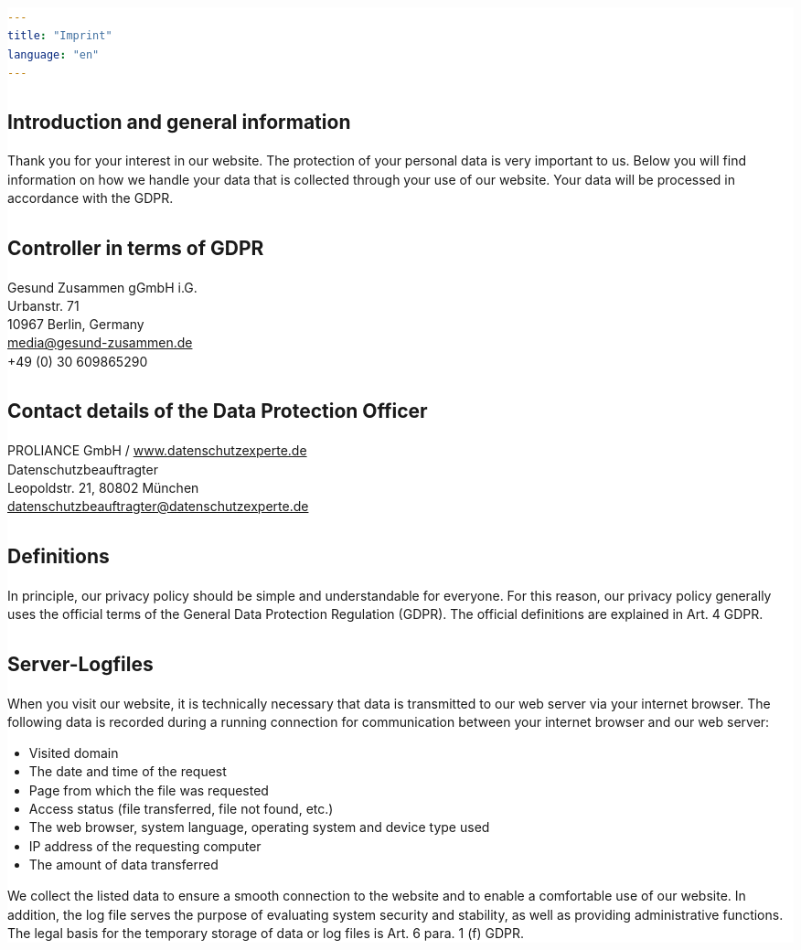 ```yaml
---
title: "Imprint"
language: "en"
---
```


## Introduction and general information

Thank you for your interest in our website. The protection of your personal data is very important to us. Below you will find information on how we handle your data that is collected through your use of our website. Your data will be processed in accordance with the GDPR.

## Controller in terms of GDPR

Gesund Zusammen gGmbH i.G.<br />
Urbanstr. 71<br />
10967 Berlin, Germany<br />
media@gesund-zusammen.de<br />
+49 (0) 30 609865290

## Contact details of the Data Protection Officer

PROLIANCE GmbH / www.datenschutzexperte.de<br />
Datenschutzbeauftragter<br />
Leopoldstr. 21, 80802 München<br />
[datenschutzbeauftragter@datenschutzexperte.de](mailto:datenschutzbeauftragter@datenschutzexperte.de)

## Definitions

In principle, our privacy policy should be simple and understandable for everyone. For this reason, our privacy policy generally uses the official terms of the General Data Protection Regulation (GDPR). The official definitions are explained in Art. 4 GDPR.

## Server-Logfiles

When you visit our website, it is technically necessary that data is transmitted to our web server via your internet browser. The following data is recorded during a running connection for communication between your internet browser and our web server:

- Visited domain<br />
- The date and time of the request<br />
- Page from which the file was requested<br />
- Access status (file transferred, file not found, etc.)<br />
- The web browser, system language, operating system and device type used<br />
- IP address of the requesting computer<br />
- The amount of data transferred<br />

We collect the listed data to ensure a smooth connection to the website and to enable a comfortable use of our website. In addition, the log file serves the purpose of evaluating system security and stability, as well as providing administrative functions. The legal basis for the temporary storage of data or log files is Art. 6 para. 1 (f) GDPR.
